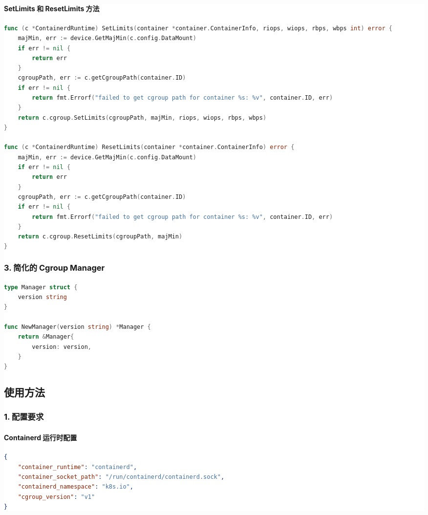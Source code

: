 #### SetLimits 和 ResetLimits 方法

```go
func (c *ContainerdRuntime) SetLimits(container *container.ContainerInfo, riops, wiops, rbps, wbps int) error {
    majMin, err := device.GetMajMin(c.config.DataMount)
    if err != nil {
        return err
    }
    cgroupPath, err := c.getCgroupPath(container.ID)
    if err != nil {
        return fmt.Errorf("failed to get cgroup path for container %s: %v", container.ID, err)
    }
    return c.cgroup.SetLimits(cgroupPath, majMin, riops, wiops, rbps, wbps)
}

func (c *ContainerdRuntime) ResetLimits(container *container.ContainerInfo) error {
    majMin, err := device.GetMajMin(c.config.DataMount)
    if err != nil {
        return err
    }
    cgroupPath, err := c.getCgroupPath(container.ID)
    if err != nil {
        return fmt.Errorf("failed to get cgroup path for container %s: %v", container.ID, err)
    }
    return c.cgroup.ResetLimits(cgroupPath, majMin)
}
```

### 3. 简化的 Cgroup Manager

```go
type Manager struct {
    version string
}

func NewManager(version string) *Manager {
    return &Manager{
        version: version,
    }
}
```

## 使用方法

### 1. 配置要求

#### Containerd 运行时配置

```json
{
    "container_runtime": "containerd",
    "container_socket_path": "/run/containerd/containerd.sock",
    "containerd_namespace": "k8s.io",
    "cgroup_version": "v1"
}
```
